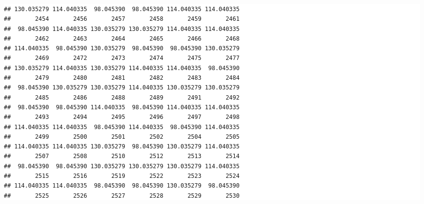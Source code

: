     ## 130.035279 114.040335  98.045390  98.045390 114.040335 114.040335 
    ##       2454       2456       2457       2458       2459       2461 
    ##  98.045390 114.040335 130.035279 130.035279 114.040335 114.040335 
    ##       2462       2463       2464       2465       2466       2468 
    ## 114.040335  98.045390 130.035279  98.045390  98.045390 130.035279 
    ##       2469       2472       2473       2474       2475       2477 
    ## 130.035279 114.040335 130.035279 114.040335 114.040335  98.045390 
    ##       2479       2480       2481       2482       2483       2484 
    ##  98.045390 130.035279 130.035279 114.040335 130.035279 130.035279 
    ##       2485       2486       2488       2489       2491       2492 
    ##  98.045390  98.045390 114.040335  98.045390 114.040335 114.040335 
    ##       2493       2494       2495       2496       2497       2498 
    ## 114.040335 114.040335  98.045390 114.040335  98.045390 114.040335 
    ##       2499       2500       2501       2502       2504       2505 
    ## 114.040335 114.040335 130.035279  98.045390 130.035279 114.040335 
    ##       2507       2508       2510       2512       2513       2514 
    ##  98.045390  98.045390 130.035279 130.035279 130.035279 114.040335 
    ##       2515       2516       2519       2522       2523       2524 
    ## 114.040335 114.040335  98.045390  98.045390 130.035279  98.045390 
    ##       2525       2526       2527       2528       2529       2530 